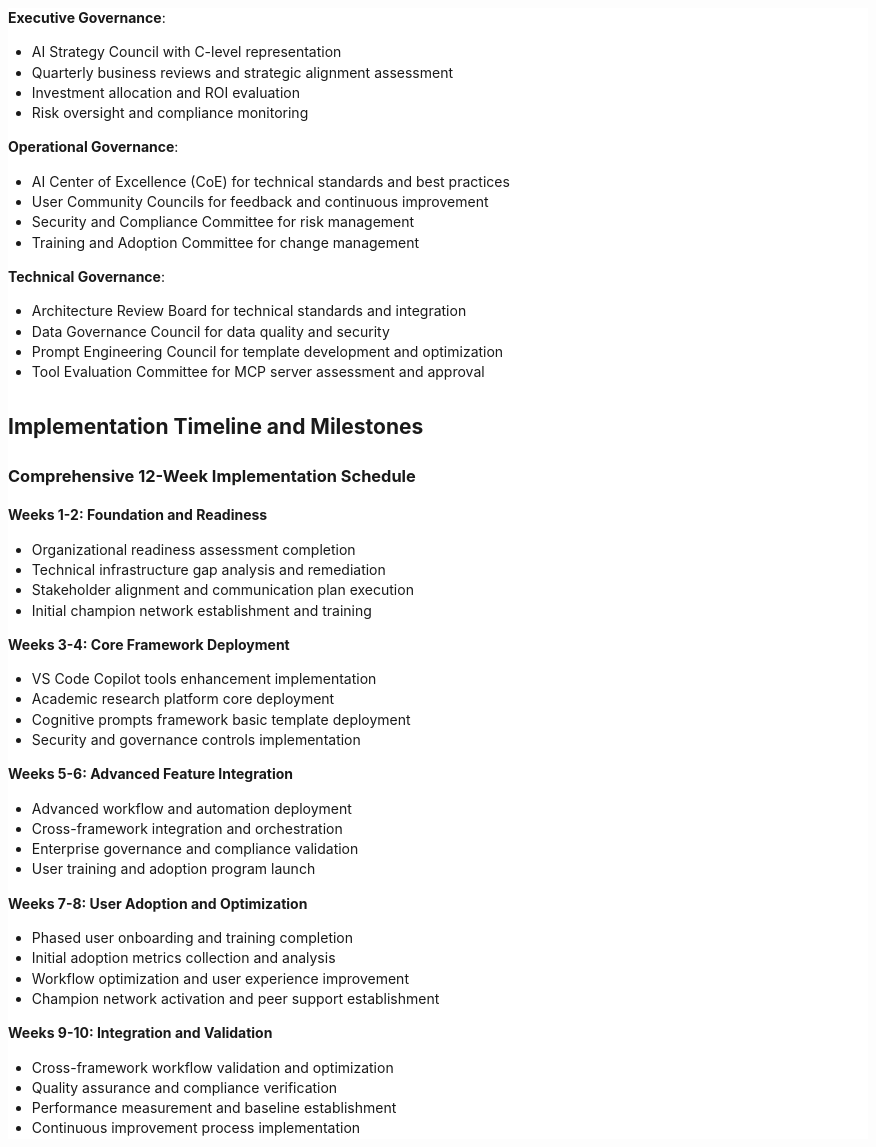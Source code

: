 **Executive Governance**:

- AI Strategy Council with C-level representation
- Quarterly business reviews and strategic alignment assessment
- Investment allocation and ROI evaluation
- Risk oversight and compliance monitoring

**Operational Governance**:

- AI Center of Excellence (CoE) for technical standards and best practices
- User Community Councils for feedback and continuous improvement
- Security and Compliance Committee for risk management
- Training and Adoption Committee for change management

**Technical Governance**:

- Architecture Review Board for technical standards and integration
- Data Governance Council for data quality and security
- Prompt Engineering Council for template development and optimization
- Tool Evaluation Committee for MCP server assessment and approval

## Implementation Timeline and Milestones

### Comprehensive 12-Week Implementation Schedule

**Weeks 1-2: Foundation and Readiness**

- Organizational readiness assessment completion
- Technical infrastructure gap analysis and remediation
- Stakeholder alignment and communication plan execution
- Initial champion network establishment and training

**Weeks 3-4: Core Framework Deployment**

- VS Code Copilot tools enhancement implementation
- Academic research platform core deployment
- Cognitive prompts framework basic template deployment
- Security and governance controls implementation

**Weeks 5-6: Advanced Feature Integration**

- Advanced workflow and automation deployment
- Cross-framework integration and orchestration
- Enterprise governance and compliance validation
- User training and adoption program launch

**Weeks 7-8: User Adoption and Optimization**

- Phased user onboarding and training completion
- Initial adoption metrics collection and analysis
- Workflow optimization and user experience improvement
- Champion network activation and peer support establishment

**Weeks 9-10: Integration and Validation**

- Cross-framework workflow validation and optimization
- Quality assurance and compliance verification
- Performance measurement and baseline establishment
- Continuous improvement process implementation

